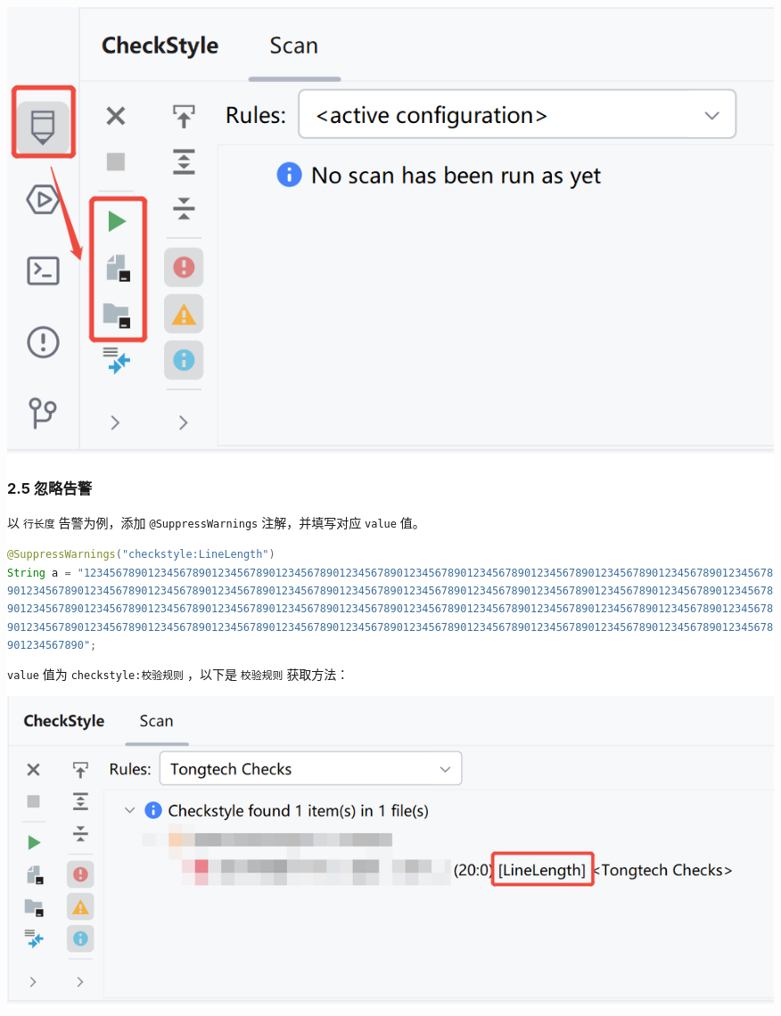 ![](../../../assets/images/Idea/Idea相关教程/Idea代码规范插件使用教程_image_7.png)

### 2.5 忽略告警

以 `行长度` 告警为例，添加 `@SuppressWarnings` 注解，并填写对应 `value` 值。

```java
@SuppressWarnings("checkstyle:LineLength")
String a = "123456789012345678901234567890123456789012345678901234567890123456789012345678901234567890123456789012345678901234567890123456789012345678901234567890123456789012345678901234567890123456789012345678901234567890123456789012345678901234567890123456789012345678901234567890123456789012345678901234567890123456789012345678901234567890123456789012345678901234567890123456789012345678901234567890123456789012345678901234567890123456789012345678901234567890123456789012345678901234567890";
```

`value` 值为 `checkstyle:校验规则` ，以下是 `校验规则` 获取方法：

![](../../../assets/images/Idea/Idea相关教程/Idea代码规范插件使用教程_image_10.png)
